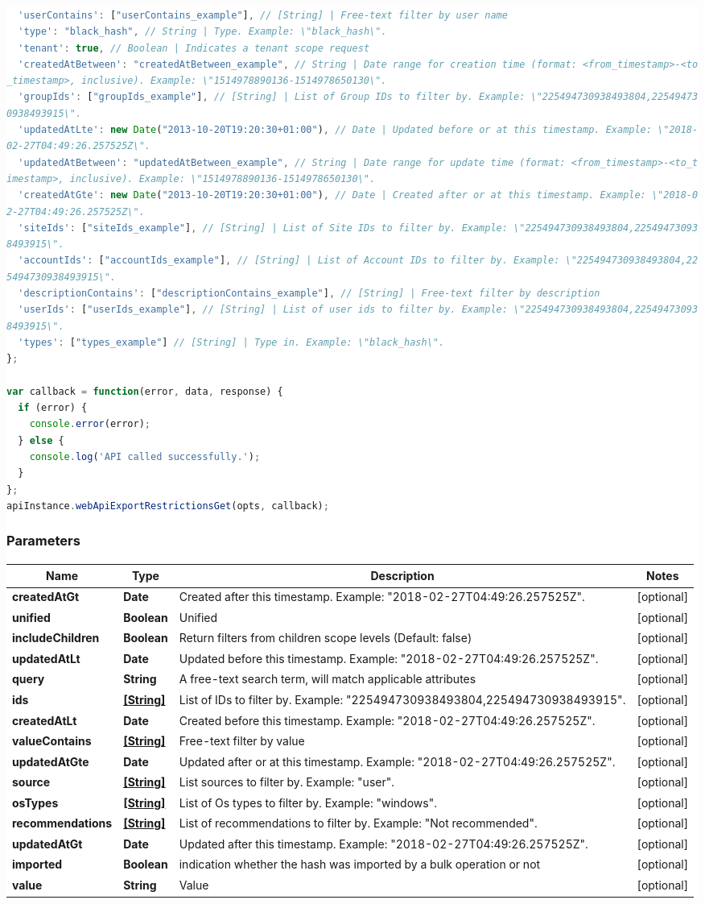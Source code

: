 ```javascript
  'userContains': ["userContains_example"], // [String] | Free-text filter by user name
  'type': "black_hash", // String | Type. Example: \"black_hash\".
  'tenant': true, // Boolean | Indicates a tenant scope request
  'createdAtBetween': "createdAtBetween_example", // String | Date range for creation time (format: <from_timestamp>-<to_timestamp>, inclusive). Example: \"1514978890136-1514978650130\".
  'groupIds': ["groupIds_example"], // [String] | List of Group IDs to filter by. Example: \"225494730938493804,225494730938493915\".
  'updatedAtLte': new Date("2013-10-20T19:20:30+01:00"), // Date | Updated before or at this timestamp. Example: \"2018-02-27T04:49:26.257525Z\".
  'updatedAtBetween': "updatedAtBetween_example", // String | Date range for update time (format: <from_timestamp>-<to_timestamp>, inclusive). Example: \"1514978890136-1514978650130\".
  'createdAtGte': new Date("2013-10-20T19:20:30+01:00"), // Date | Created after or at this timestamp. Example: \"2018-02-27T04:49:26.257525Z\".
  'siteIds': ["siteIds_example"], // [String] | List of Site IDs to filter by. Example: \"225494730938493804,225494730938493915\".
  'accountIds': ["accountIds_example"], // [String] | List of Account IDs to filter by. Example: \"225494730938493804,225494730938493915\".
  'descriptionContains': ["descriptionContains_example"], // [String] | Free-text filter by description
  'userIds': ["userIds_example"], // [String] | List of user ids to filter by. Example: \"225494730938493804,225494730938493915\".
  'types': ["types_example"] // [String] | Type in. Example: \"black_hash\".
};

var callback = function(error, data, response) {
  if (error) {
    console.error(error);
  } else {
    console.log('API called successfully.');
  }
};
apiInstance.webApiExportRestrictionsGet(opts, callback);
```

### Parameters

Name | Type | Description  | Notes
------------- | ------------- | ------------- | -------------
 **createdAtGt** | **Date**| Created after this timestamp. Example: \"2018-02-27T04:49:26.257525Z\". | [optional] 
 **unified** | **Boolean**| Unified | [optional] 
 **includeChildren** | **Boolean**| Return filters from children scope levels (Default: false) | [optional] 
 **updatedAtLt** | **Date**| Updated before this timestamp. Example: \"2018-02-27T04:49:26.257525Z\". | [optional] 
 **query** | **String**| A free-text search term, will match applicable attributes | [optional] 
 **ids** | [**[String]**](String.md)| List of IDs to filter by. Example: \"225494730938493804,225494730938493915\". | [optional] 
 **createdAtLt** | **Date**| Created before this timestamp. Example: \"2018-02-27T04:49:26.257525Z\". | [optional] 
 **valueContains** | [**[String]**](String.md)| Free-text filter by value | [optional] 
 **updatedAtGte** | **Date**| Updated after or at this timestamp. Example: \"2018-02-27T04:49:26.257525Z\". | [optional] 
 **source** | [**[String]**](String.md)| List sources to filter by. Example: \"user\". | [optional] 
 **osTypes** | [**[String]**](String.md)| List of Os types to filter by. Example: \"windows\". | [optional] 
 **recommendations** | [**[String]**](String.md)| List of recommendations to filter by. Example: \"Not recommended\". | [optional] 
 **updatedAtGt** | **Date**| Updated after this timestamp. Example: \"2018-02-27T04:49:26.257525Z\". | [optional] 
 **imported** | **Boolean**| indication whether the hash was imported by a bulk operation or not | [optional] 
 **value** | **String**| Value | [optional] 